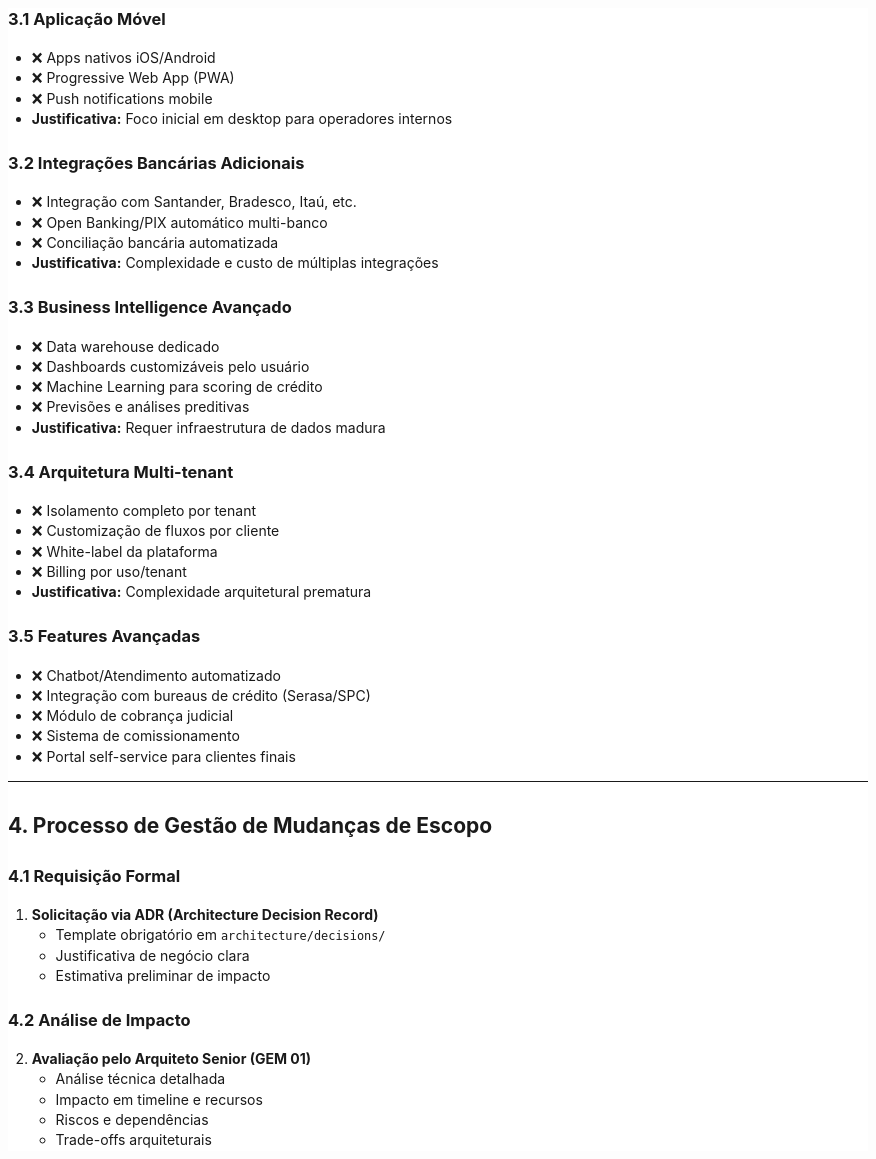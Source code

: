 ### **3.1 Aplicação Móvel**

- ❌ Apps nativos iOS/Android
- ❌ Progressive Web App (PWA)
- ❌ Push notifications mobile
- **Justificativa:** Foco inicial em desktop para operadores internos

### **3.2 Integrações Bancárias Adicionais**

- ❌ Integração com Santander, Bradesco, Itaú, etc.
- ❌ Open Banking/PIX automático multi-banco
- ❌ Conciliação bancária automatizada
- **Justificativa:** Complexidade e custo de múltiplas integrações

### **3.3 Business Intelligence Avançado**

- ❌ Data warehouse dedicado
- ❌ Dashboards customizáveis pelo usuário
- ❌ Machine Learning para scoring de crédito
- ❌ Previsões e análises preditivas
- **Justificativa:** Requer infraestrutura de dados madura

### **3.4 Arquitetura Multi-tenant**

- ❌ Isolamento completo por tenant
- ❌ Customização de fluxos por cliente
- ❌ White-label da plataforma
- ❌ Billing por uso/tenant
- **Justificativa:** Complexidade arquitetural prematura

### **3.5 Features Avançadas**

- ❌ Chatbot/Atendimento automatizado
- ❌ Integração com bureaus de crédito (Serasa/SPC)
- ❌ Módulo de cobrança judicial
- ❌ Sistema de comissionamento
- ❌ Portal self-service para clientes finais

---

## 4. Processo de Gestão de Mudanças de Escopo

### **4.1 Requisição Formal**

1. **Solicitação via ADR (Architecture Decision Record)**
   - Template obrigatório em `architecture/decisions/`
   - Justificativa de negócio clara
   - Estimativa preliminar de impacto

### **4.2 Análise de Impacto**

2. **Avaliação pelo Arquiteto Senior (GEM 01)**
   - Análise técnica detalhada
   - Impacto em timeline e recursos
   - Riscos e dependências
   - Trade-offs arquiteturais
